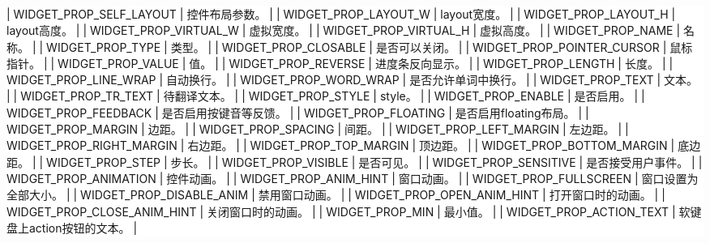 | WIDGET\_PROP\_SELF\_LAYOUT | 控件布局参数。 |
| WIDGET\_PROP\_LAYOUT\_W | layout宽度。 |
| WIDGET\_PROP\_LAYOUT\_H | layout高度。 |
| WIDGET\_PROP\_VIRTUAL\_W | 虚拟宽度。 |
| WIDGET\_PROP\_VIRTUAL\_H | 虚拟高度。 |
| WIDGET\_PROP\_NAME | 名称。 |
| WIDGET\_PROP\_TYPE | 类型。 |
| WIDGET\_PROP\_CLOSABLE | 是否可以关闭。 |
| WIDGET\_PROP\_POINTER\_CURSOR | 鼠标指针。 |
| WIDGET\_PROP\_VALUE | 值。 |
| WIDGET\_PROP\_REVERSE | 进度条反向显示。 |
| WIDGET\_PROP\_LENGTH | 长度。 |
| WIDGET\_PROP\_LINE\_WRAP | 自动换行。 |
| WIDGET\_PROP\_WORD\_WRAP | 是否允许单词中换行。 |
| WIDGET\_PROP\_TEXT | 文本。 |
| WIDGET\_PROP\_TR\_TEXT | 待翻译文本。 |
| WIDGET\_PROP\_STYLE | style。 |
| WIDGET\_PROP\_ENABLE | 是否启用。 |
| WIDGET\_PROP\_FEEDBACK | 是否启用按键音等反馈。 |
| WIDGET\_PROP\_FLOATING | 是否启用floating布局。 |
| WIDGET\_PROP\_MARGIN | 边距。 |
| WIDGET\_PROP\_SPACING | 间距。 |
| WIDGET\_PROP\_LEFT\_MARGIN | 左边距。 |
| WIDGET\_PROP\_RIGHT\_MARGIN | 右边距。 |
| WIDGET\_PROP\_TOP\_MARGIN | 顶边距。 |
| WIDGET\_PROP\_BOTTOM\_MARGIN | 底边距。 |
| WIDGET\_PROP\_STEP | 步长。 |
| WIDGET\_PROP\_VISIBLE | 是否可见。 |
| WIDGET\_PROP\_SENSITIVE | 是否接受用户事件。 |
| WIDGET\_PROP\_ANIMATION | 控件动画。 |
| WIDGET\_PROP\_ANIM\_HINT | 窗口动画。 |
| WIDGET\_PROP\_FULLSCREEN | 窗口设置为全部大小。 |
| WIDGET\_PROP\_DISABLE\_ANIM | 禁用窗口动画。 |
| WIDGET\_PROP\_OPEN\_ANIM\_HINT | 打开窗口时的动画。 |
| WIDGET\_PROP\_CLOSE\_ANIM\_HINT | 关闭窗口时的动画。 |
| WIDGET\_PROP\_MIN | 最小值。 |
| WIDGET\_PROP\_ACTION\_TEXT | 软键盘上action按钮的文本。 |